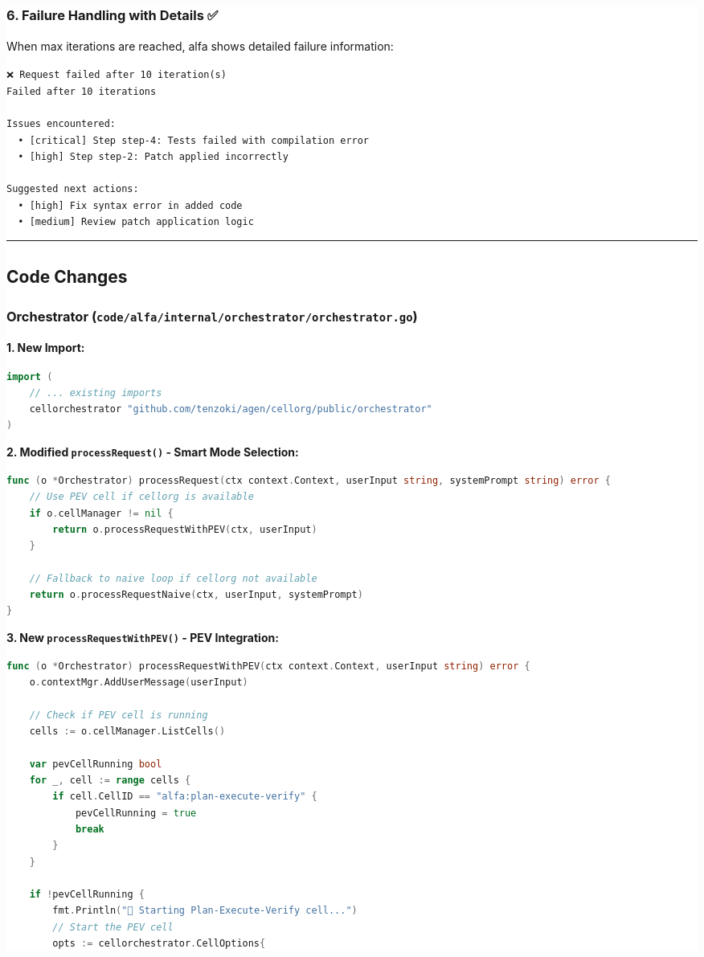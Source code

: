 ### 6. **Failure Handling with Details** ✅

When max iterations are reached, alfa shows detailed failure information:

```
❌ Request failed after 10 iteration(s)
Failed after 10 iterations

Issues encountered:
  • [critical] Step step-4: Tests failed with compilation error
  • [high] Step step-2: Patch applied incorrectly

Suggested next actions:
  • [high] Fix syntax error in added code
  • [medium] Review patch application logic
```

---

## Code Changes

### Orchestrator (`code/alfa/internal/orchestrator/orchestrator.go`)

**1. New Import:**
```go
import (
    // ... existing imports
    cellorchestrator "github.com/tenzoki/agen/cellorg/public/orchestrator"
)
```

**2. Modified `processRequest()` - Smart Mode Selection:**
```go
func (o *Orchestrator) processRequest(ctx context.Context, userInput string, systemPrompt string) error {
    // Use PEV cell if cellorg is available
    if o.cellManager != nil {
        return o.processRequestWithPEV(ctx, userInput)
    }

    // Fallback to naive loop if cellorg not available
    return o.processRequestNaive(ctx, userInput, systemPrompt)
}
```

**3. New `processRequestWithPEV()` - PEV Integration:**
```go
func (o *Orchestrator) processRequestWithPEV(ctx context.Context, userInput string) error {
    o.contextMgr.AddUserMessage(userInput)

    // Check if PEV cell is running
    cells := o.cellManager.ListCells()

    var pevCellRunning bool
    for _, cell := range cells {
        if cell.CellID == "alfa:plan-execute-verify" {
            pevCellRunning = true
            break
        }
    }

    if !pevCellRunning {
        fmt.Println("🔧 Starting Plan-Execute-Verify cell...")
        // Start the PEV cell
        opts := cellorchestrator.CellOptions{
```